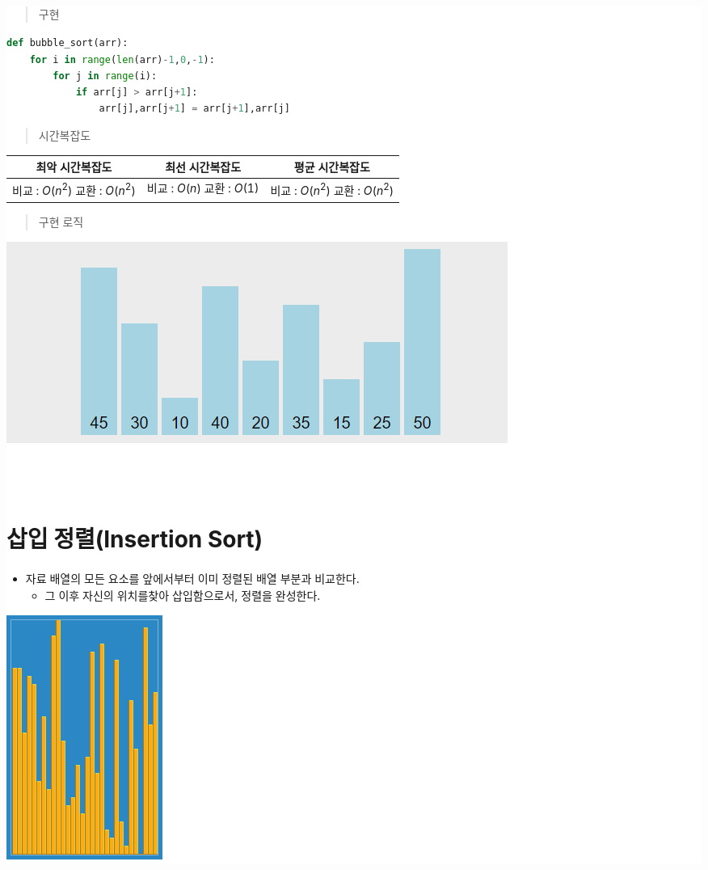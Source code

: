 
> 구현

```python
def bubble_sort(arr):
    for i in range(len(arr)-1,0,-1):
        for j in range(i):
            if arr[j] > arr[j+1]:
                arr[j],arr[j+1] = arr[j+1],arr[j]
```

> 시간복잡도

| 최악 시간복잡도                  | 최선 시간복잡도              | 평균 시간복잡도                  |
| -------------------------------- | ---------------------------- | -------------------------------- |
| 비교 : $O(n^2)$  교환 : $O(n^2)$ | 비교 : $O(n)$  교환 : $O(1)$ | 비교 : $O(n^2)$  교환 : $O(n^2)$ |

> 구현 로직

![png](/assets/images/Python/6_2.gif)

<br>

<br>

# 삽입 정렬(Insertion Sort)

- 자료 배열의 모든 요소를 앞에서부터 이미 정렬된 배열 부분과 비교한다.
  - 그 이후 자신의 위치를찾아 삽입함으로서, 정렬을 완성한다.

![png](/assets/images/Python/6_4.gif)
